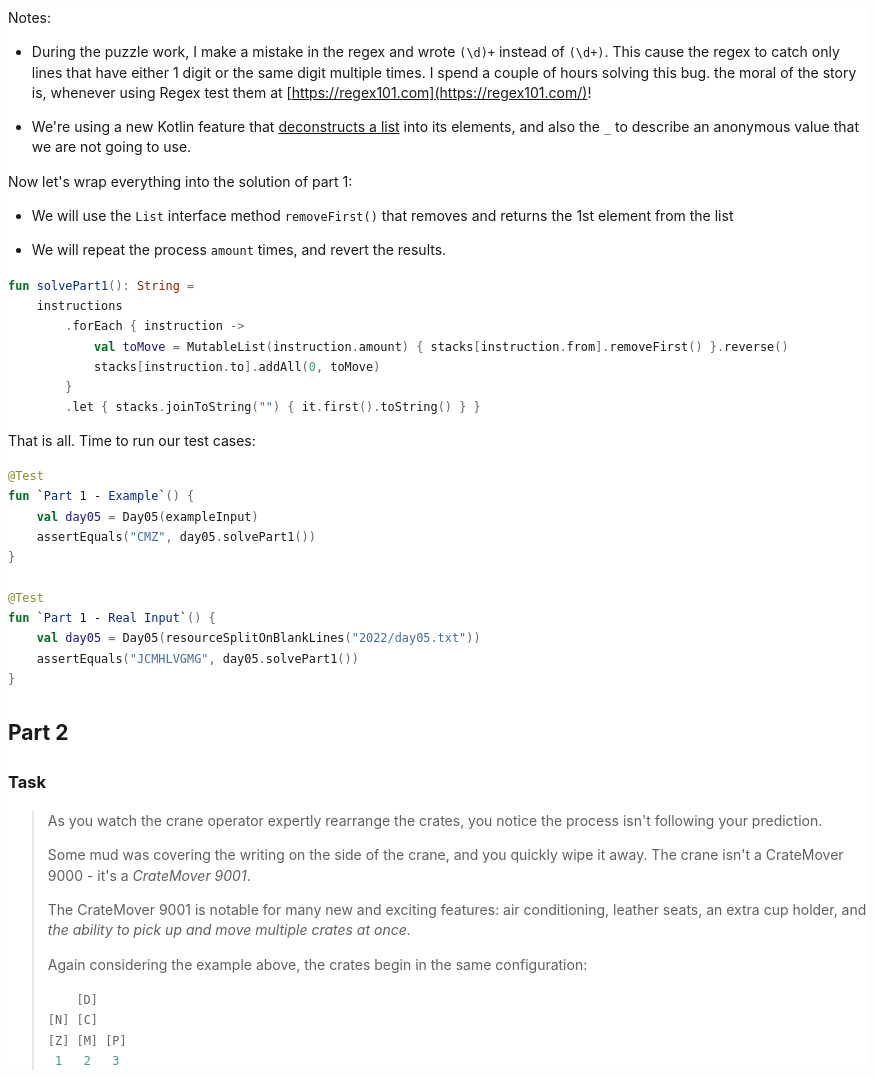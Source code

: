 Notes:

*   During the puzzle work, I make a mistake in the regex and wrote `(\d)+` instead of `(\d+)`. This cause the regex to catch only lines that have either 1 digit or the same digit multiple times. I spend a couple of hours solving this bug. the moral of the story is, whenever using Regex test them at [https://regex101.com](https://regex101.com/)!
    
*   We're using a new Kotlin feature that [deconstructs a list](https://kotlinlang.org/docs/destructuring-declarations.html) into its elements, and also the `_` to describe an anonymous value that we are not going to use.
    

Now let's wrap everything into the solution of part 1:

*   We will use the `List` interface method `removeFirst()` that removes and returns the 1st element from the list
    
*   We will repeat the process `amount` times, and revert the results.
    

```kotlin
fun solvePart1(): String =
    instructions
        .forEach { instruction ->
            val toMove = MutableList(instruction.amount) { stacks[instruction.from].removeFirst() }.reverse()
            stacks[instruction.to].addAll(0, toMove)
        }
        .let { stacks.joinToString("") { it.first().toString() } }
```

That is all. Time to run our test cases:

```kotlin
@Test
fun `Part 1 - Example`() {
    val day05 = Day05(exampleInput)
    assertEquals("CMZ", day05.solvePart1())
}

@Test
fun `Part 1 - Real Input`() {
    val day05 = Day05(resourceSplitOnBlankLines("2022/day05.txt"))
    assertEquals("JCMHLVGMG", day05.solvePart1())
}
```

## Part 2

### Task

> As you watch the crane operator expertly rearrange the crates, you notice the process isn't following your prediction.
> 
> Some mud was covering the writing on the side of the crane, and you quickly wipe it away. The crane isn't a CrateMover 9000 - it's a *CrateMover 9001*.
> 
> The CrateMover 9001 is notable for many new and exciting features: air conditioning, leather seats, an extra cup holder, and *the ability to pick up and move multiple crates at once*.
> 
> Again considering the example above, the crates begin in the same configuration:
> 
> ```kotlin
>     [D]    
> [N] [C]    
> [Z] [M] [P]
>  1   2   3
> ```